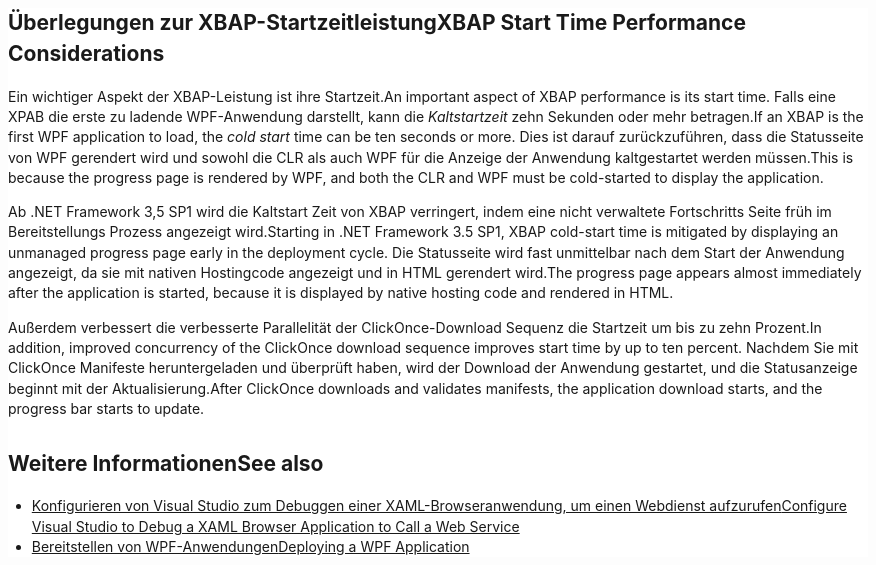 ## <a name="xbap-start-time-performance-considerations"></a><span data-ttu-id="2b5a5-226">Überlegungen zur XBAP-Startzeitleistung</span><span class="sxs-lookup"><span data-stu-id="2b5a5-226">XBAP Start Time Performance Considerations</span></span>
 <span data-ttu-id="2b5a5-227">Ein wichtiger Aspekt der XBAP-Leistung ist ihre Startzeit.</span><span class="sxs-lookup"><span data-stu-id="2b5a5-227">An important aspect of XBAP performance is its start time.</span></span> <span data-ttu-id="2b5a5-228">Falls eine XPAB die erste zu ladende WPF-Anwendung darstellt, kann die *Kaltstartzeit* zehn Sekunden oder mehr betragen.</span><span class="sxs-lookup"><span data-stu-id="2b5a5-228">If an XBAP is the first WPF application to load, the *cold start* time can be ten seconds or more.</span></span> <span data-ttu-id="2b5a5-229">Dies ist darauf zurückzuführen, dass die Statusseite von WPF gerendert wird und sowohl die CLR als auch WPF für die Anzeige der Anwendung kaltgestartet werden müssen.</span><span class="sxs-lookup"><span data-stu-id="2b5a5-229">This is because the progress page is rendered by WPF, and both the CLR and WPF must be cold-started to display the application.</span></span>

 <span data-ttu-id="2b5a5-230">Ab .NET Framework 3,5 SP1 wird die Kaltstart Zeit von XBAP verringert, indem eine nicht verwaltete Fortschritts Seite früh im Bereitstellungs Prozess angezeigt wird.</span><span class="sxs-lookup"><span data-stu-id="2b5a5-230">Starting in .NET Framework 3.5 SP1, XBAP cold-start time is mitigated by displaying an unmanaged progress page early in the deployment cycle.</span></span> <span data-ttu-id="2b5a5-231">Die Statusseite wird fast unmittelbar nach dem Start der Anwendung angezeigt, da sie mit nativen Hostingcode angezeigt und in HTML gerendert wird.</span><span class="sxs-lookup"><span data-stu-id="2b5a5-231">The progress page appears almost immediately after the application is started, because it is displayed by native hosting code and rendered in HTML.</span></span>

 <span data-ttu-id="2b5a5-232">Außerdem verbessert die verbesserte Parallelität der ClickOnce-Download Sequenz die Startzeit um bis zu zehn Prozent.</span><span class="sxs-lookup"><span data-stu-id="2b5a5-232">In addition, improved concurrency of the ClickOnce download sequence improves start time by up to ten percent.</span></span> <span data-ttu-id="2b5a5-233">Nachdem Sie mit ClickOnce Manifeste heruntergeladen und überprüft haben, wird der Download der Anwendung gestartet, und die Statusanzeige beginnt mit der Aktualisierung.</span><span class="sxs-lookup"><span data-stu-id="2b5a5-233">After ClickOnce downloads and validates manifests, the application download starts, and the progress bar starts to update.</span></span>

## <a name="see-also"></a><span data-ttu-id="2b5a5-234">Weitere Informationen</span><span class="sxs-lookup"><span data-stu-id="2b5a5-234">See also</span></span>

- [<span data-ttu-id="2b5a5-235">Konfigurieren von Visual Studio zum Debuggen einer XAML-Browseranwendung, um einen Webdienst aufzurufen</span><span class="sxs-lookup"><span data-stu-id="2b5a5-235">Configure Visual Studio to Debug a XAML Browser Application to Call a Web Service</span></span>](configure-vs-to-debug-a-xaml-browser-to-call-a-web-service.md)
- [<span data-ttu-id="2b5a5-236">Bereitstellen von WPF-Anwendungen</span><span class="sxs-lookup"><span data-stu-id="2b5a5-236">Deploying a WPF Application</span></span>](deploying-a-wpf-application-wpf.md)
